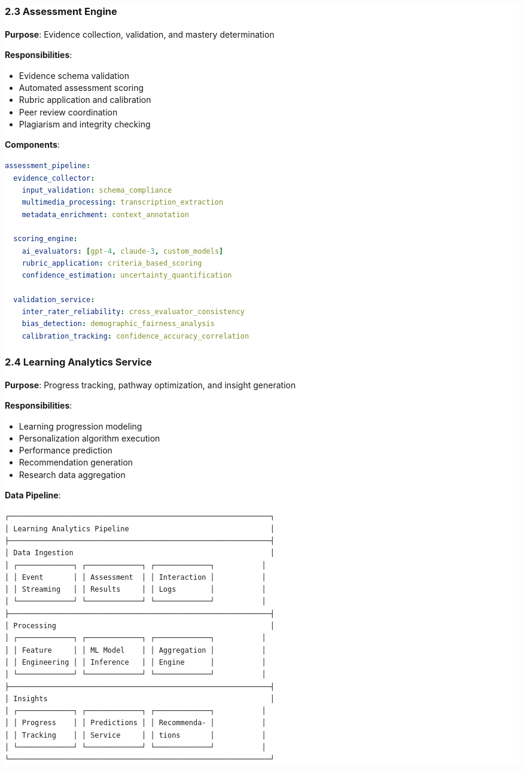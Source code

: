 ### 2.3 Assessment Engine

**Purpose**: Evidence collection, validation, and mastery determination

**Responsibilities**:
- Evidence schema validation
- Automated assessment scoring
- Rubric application and calibration
- Peer review coordination
- Plagiarism and integrity checking

**Components**:
```yaml
assessment_pipeline:
  evidence_collector:
    input_validation: schema_compliance
    multimedia_processing: transcription_extraction
    metadata_enrichment: context_annotation
    
  scoring_engine:
    ai_evaluators: [gpt-4, claude-3, custom_models]
    rubric_application: criteria_based_scoring
    confidence_estimation: uncertainty_quantification
    
  validation_service:
    inter_rater_reliability: cross_evaluator_consistency
    bias_detection: demographic_fairness_analysis
    calibration_tracking: confidence_accuracy_correlation
```

### 2.4 Learning Analytics Service

**Purpose**: Progress tracking, pathway optimization, and insight generation

**Responsibilities**:
- Learning progression modeling
- Personalization algorithm execution
- Performance prediction
- Recommendation generation
- Research data aggregation

**Data Pipeline**:
```
┌─────────────────────────────────────────────────────────────┐
│ Learning Analytics Pipeline                                 │
├─────────────────────────────────────────────────────────────┤
│ Data Ingestion                                              │
│ ┌─────────────┐ ┌─────────────┐ ┌─────────────┐           │
│ │ Event       │ │ Assessment  │ │ Interaction │           │
│ │ Streaming   │ │ Results     │ │ Logs        │           │
│ └─────────────┘ └─────────────┘ └─────────────┘           │
├─────────────────────────────────────────────────────────────┤
│ Processing                                                  │
│ ┌─────────────┐ ┌─────────────┐ ┌─────────────┐           │
│ │ Feature     │ │ ML Model    │ │ Aggregation │           │
│ │ Engineering │ │ Inference   │ │ Engine      │           │
│ └─────────────┘ └─────────────┘ └─────────────┘           │
├─────────────────────────────────────────────────────────────┤
│ Insights                                                    │
│ ┌─────────────┐ ┌─────────────┐ ┌─────────────┐           │
│ │ Progress    │ │ Predictions │ │ Recommenda- │           │
│ │ Tracking    │ │ Service     │ │ tions       │           │
│ └─────────────┘ └─────────────┘ └─────────────┘           │
└─────────────────────────────────────────────────────────────┘
```
